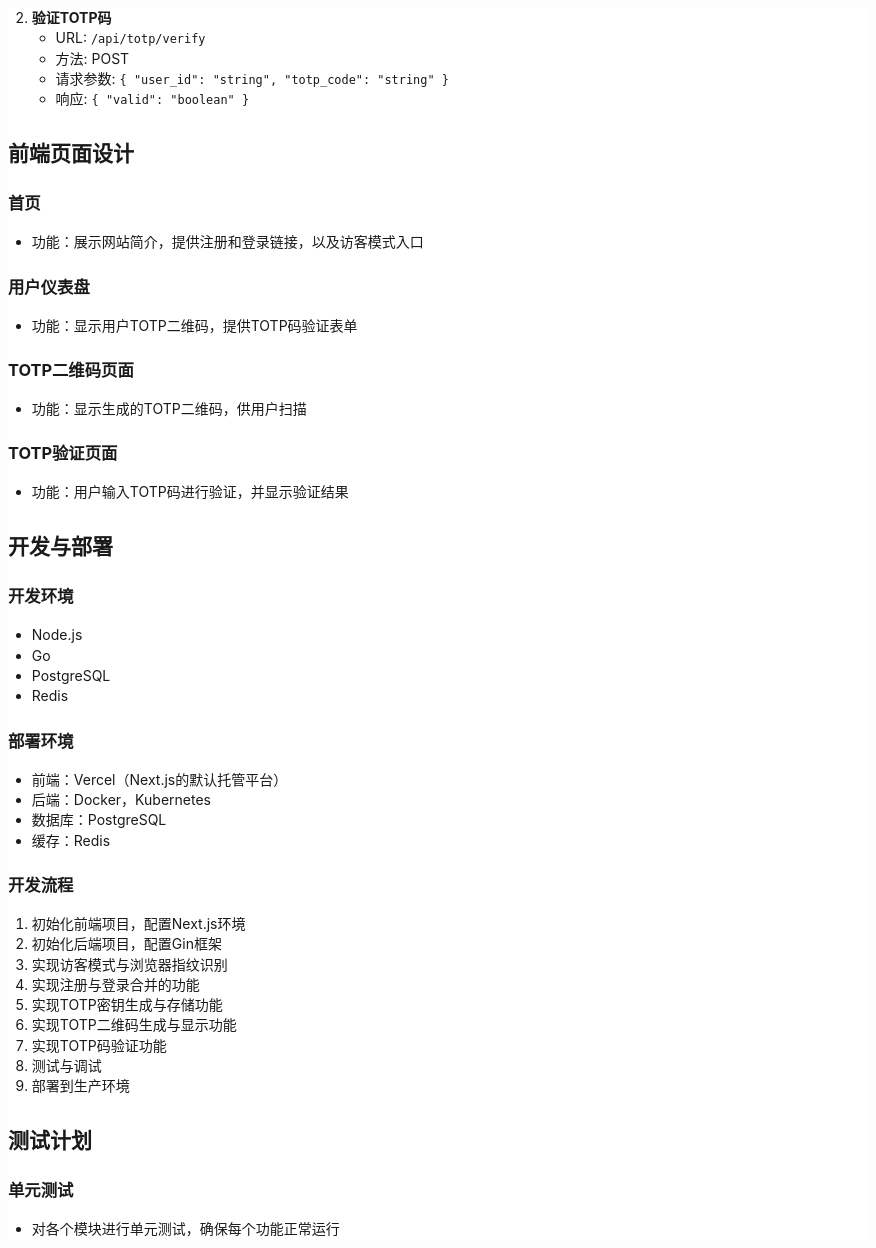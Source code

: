 2. **验证TOTP码**
   - URL: `/api/totp/verify`
   - 方法: POST
   - 请求参数: `{ "user_id": "string", "totp_code": "string" }`
   - 响应: `{ "valid": "boolean" }`

## 前端页面设计

### 首页
- 功能：展示网站简介，提供注册和登录链接，以及访客模式入口

### 用户仪表盘
- 功能：显示用户TOTP二维码，提供TOTP码验证表单

### TOTP二维码页面
- 功能：显示生成的TOTP二维码，供用户扫描

### TOTP验证页面
- 功能：用户输入TOTP码进行验证，并显示验证结果

## 开发与部署

### 开发环境
- Node.js
- Go
- PostgreSQL
- Redis

### 部署环境
- 前端：Vercel（Next.js的默认托管平台）
- 后端：Docker，Kubernetes
- 数据库：PostgreSQL
- 缓存：Redis

### 开发流程
1. 初始化前端项目，配置Next.js环境
2. 初始化后端项目，配置Gin框架
3. 实现访客模式与浏览器指纹识别
4. 实现注册与登录合并的功能
5. 实现TOTP密钥生成与存储功能
6. 实现TOTP二维码生成与显示功能
7. 实现TOTP码验证功能
8. 测试与调试
9. 部署到生产环境

## 测试计划

### 单元测试
- 对各个模块进行单元测试，确保每个功能正常运行
